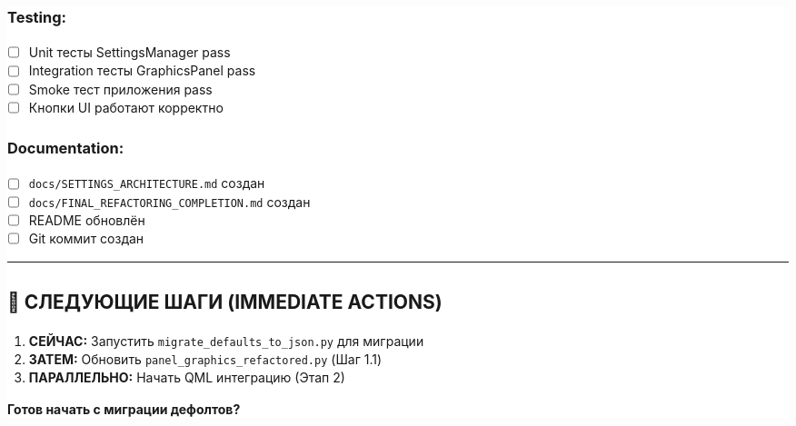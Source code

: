 ### **Testing:**
- [ ] Unit тесты SettingsManager pass
- [ ] Integration тесты GraphicsPanel pass
- [ ] Smoke тест приложения pass
- [ ] Кнопки UI работают корректно

### **Documentation:**
- [ ] `docs/SETTINGS_ARCHITECTURE.md` создан
- [ ] `docs/FINAL_REFACTORING_COMPLETION.md` создан
- [ ] README обновлён
- [ ] Git коммит создан

---

## 🚀 СЛЕДУЮЩИЕ ШАГИ (IMMEDIATE ACTIONS)

1. **СЕЙЧАС:** Запустить `migrate_defaults_to_json.py` для миграции
2. **ЗАТЕМ:** Обновить `panel_graphics_refactored.py` (Шаг 1.1)
3. **ПАРАЛЛЕЛЬНО:** Начать QML интеграцию (Этап 2)

**Готов начать с миграции дефолтов?**
